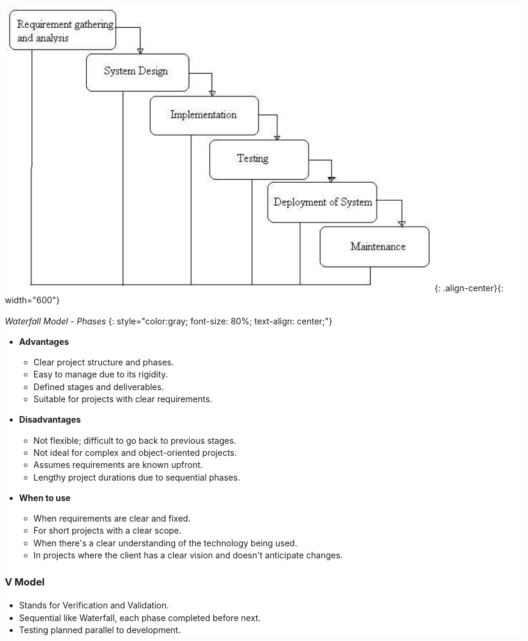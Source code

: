 ![](../../assets/images/bca/s4-ds/s4-ds-2023-10-27-14-52-08.png){: .align-center}{: width="600"}

*Waterfall Model - Phases*
{: style="color:gray; font-size: 80%; text-align: center;"}

- **Advantages**
  - Clear project structure and phases.
  - Easy to manage due to its rigidity.
  - Defined stages and deliverables.
  - Suitable for projects with clear requirements.

- **Disadvantages**
  - Not flexible; difficult to go back to previous stages.
  - Not ideal for complex and object-oriented projects.
  - Assumes requirements are known upfront.
  - Lengthy project durations due to sequential phases.

- **When to use**
  - When requirements are clear and fixed.
  - For short projects with a clear scope.
  - When there's a clear understanding of the technology being used.
  - In projects where the client has a clear vision and doesn't anticipate changes.

### V Model

- Stands for Verification and Validation.
- Sequential like Waterfall, each phase completed before next.
- Testing planned parallel to development.
